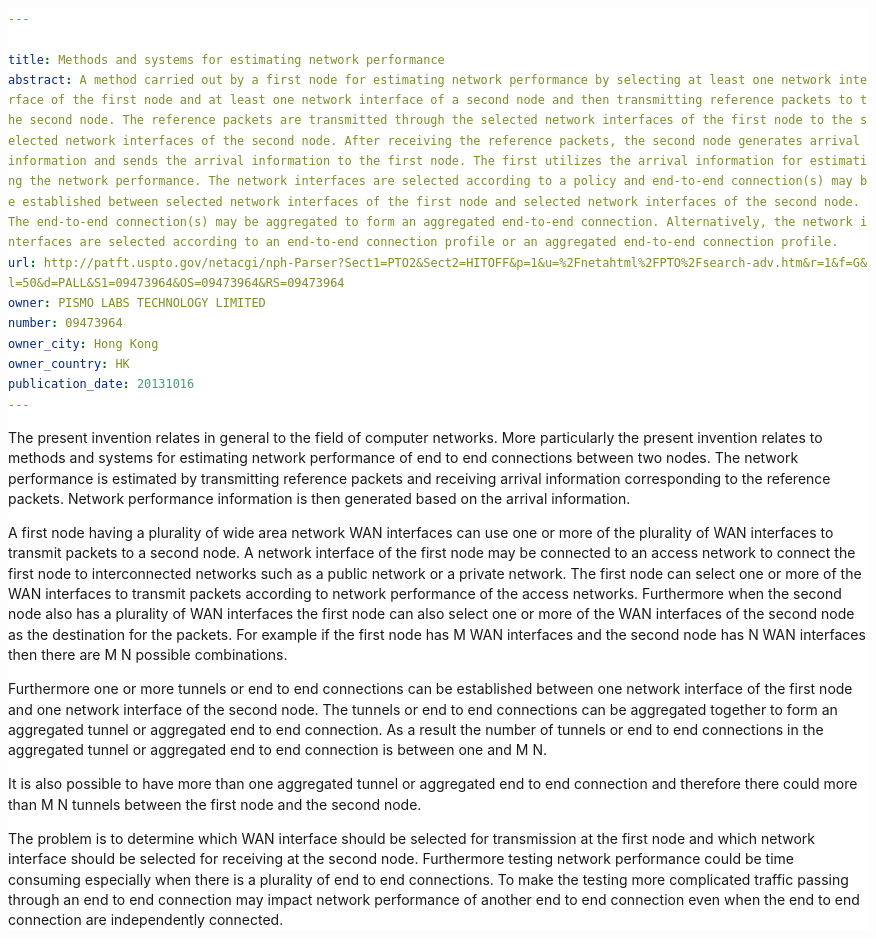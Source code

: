 ```yaml
---

title: Methods and systems for estimating network performance
abstract: A method carried out by a first node for estimating network performance by selecting at least one network interface of the first node and at least one network interface of a second node and then transmitting reference packets to the second node. The reference packets are transmitted through the selected network interfaces of the first node to the selected network interfaces of the second node. After receiving the reference packets, the second node generates arrival information and sends the arrival information to the first node. The first utilizes the arrival information for estimating the network performance. The network interfaces are selected according to a policy and end-to-end connection(s) may be established between selected network interfaces of the first node and selected network interfaces of the second node. The end-to-end connection(s) may be aggregated to form an aggregated end-to-end connection. Alternatively, the network interfaces are selected according to an end-to-end connection profile or an aggregated end-to-end connection profile.
url: http://patft.uspto.gov/netacgi/nph-Parser?Sect1=PTO2&Sect2=HITOFF&p=1&u=%2Fnetahtml%2FPTO%2Fsearch-adv.htm&r=1&f=G&l=50&d=PALL&S1=09473964&OS=09473964&RS=09473964
owner: PISMO LABS TECHNOLOGY LIMITED
number: 09473964
owner_city: Hong Kong
owner_country: HK
publication_date: 20131016
---
```

The present invention relates in general to the field of computer networks. More particularly the present invention relates to methods and systems for estimating network performance of end to end connections between two nodes. The network performance is estimated by transmitting reference packets and receiving arrival information corresponding to the reference packets. Network performance information is then generated based on the arrival information.

A first node having a plurality of wide area network WAN interfaces can use one or more of the plurality of WAN interfaces to transmit packets to a second node. A network interface of the first node may be connected to an access network to connect the first node to interconnected networks such as a public network or a private network. The first node can select one or more of the WAN interfaces to transmit packets according to network performance of the access networks. Furthermore when the second node also has a plurality of WAN interfaces the first node can also select one or more of the WAN interfaces of the second node as the destination for the packets. For example if the first node has M WAN interfaces and the second node has N WAN interfaces then there are M N possible combinations.

Furthermore one or more tunnels or end to end connections can be established between one network interface of the first node and one network interface of the second node. The tunnels or end to end connections can be aggregated together to form an aggregated tunnel or aggregated end to end connection. As a result the number of tunnels or end to end connections in the aggregated tunnel or aggregated end to end connection is between one and M N.

It is also possible to have more than one aggregated tunnel or aggregated end to end connection and therefore there could more than M N tunnels between the first node and the second node.

The problem is to determine which WAN interface should be selected for transmission at the first node and which network interface should be selected for receiving at the second node. Furthermore testing network performance could be time consuming especially when there is a plurality of end to end connections. To make the testing more complicated traffic passing through an end to end connection may impact network performance of another end to end connection even when the end to end connection are independently connected.
